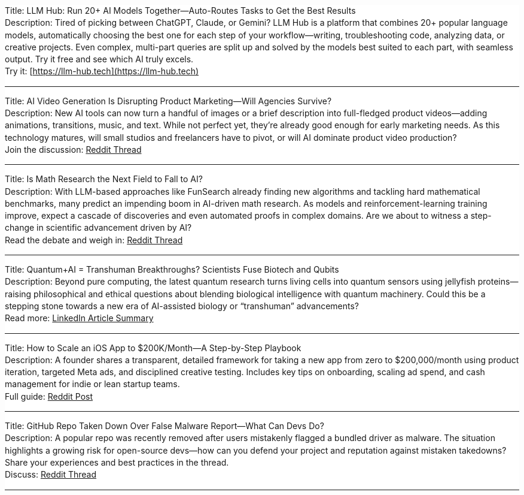 
Title: LLM Hub: Run 20+ AI Models Together—Auto-Routes Tasks to Get the Best Results  
Description: Tired of picking between ChatGPT, Claude, or Gemini? LLM Hub is a platform that combines 20+ popular language models, automatically choosing the best one for each step of your workflow—writing, troubleshooting code, analyzing data, or creative projects. Even complex, multi-part queries are split up and solved by the models best suited to each part, with seamless output. Try it free and see which AI truly excels.  
Try it: [https://llm-hub.tech](https://llm-hub.tech)

---

Title: AI Video Generation Is Disrupting Product Marketing—Will Agencies Survive?  
Description: New AI tools can now turn a handful of images or a brief description into full-fledged product videos—adding animations, transitions, music, and text. While not perfect yet, they’re already good enough for early marketing needs. As this technology matures, will small studios and freelancers have to pivot, or will AI dominate product video production?  
Join the discussion: [Reddit Thread](https://www.reddit.com)

---

Title: Is Math Research the Next Field to Fall to AI?  
Description: With LLM-based approaches like FunSearch already finding new algorithms and tackling hard mathematical benchmarks, many predict an impending boom in AI-driven math research. As models and reinforcement-learning training improve, expect a cascade of discoveries and even automated proofs in complex domains. Are we about to witness a step-change in scientific advancement driven by AI?  
Read the debate and weigh in: [Reddit Thread](https://www.reddit.com)

---

Title: Quantum+AI = Transhuman Breakthroughs? Scientists Fuse Biotech and Qubits  
Description: Beyond pure computing, the latest quantum research turns living cells into quantum sensors using jellyfish proteins—raising philosophical and ethical questions about blending biological intelligence with quantum machinery. Could this be a stepping stone towards a new era of AI-assisted biology or “transhuman” advancements?  
Read more: [LinkedIn Article Summary](https://www.linkedin.com/pulse/scientists-just-did-20-million-years-work-15-minutes-julia-mccoy-yi2xf/)

---

Title: How to Scale an iOS App to $200K/Month—A Step-by-Step Playbook  
Description: A founder shares a transparent, detailed framework for taking a new app from zero to $200,000/month using product iteration, targeted Meta ads, and disciplined creative testing. Includes key tips on onboarding, scaling ad spend, and cash management for indie or lean startup teams.  
Full guide: [Reddit Post](https://www.reddit.com)

---

Title: GitHub Repo Taken Down Over False Malware Report—What Can Devs Do?  
Description: A popular repo was recently removed after users mistakenly flagged a bundled driver as malware. The situation highlights a growing risk for open-source devs—how can you defend your project and reputation against mistaken takedowns? Share your experiences and best practices in the thread.  
Discuss: [Reddit Thread](https://www.reddit.com)

---
